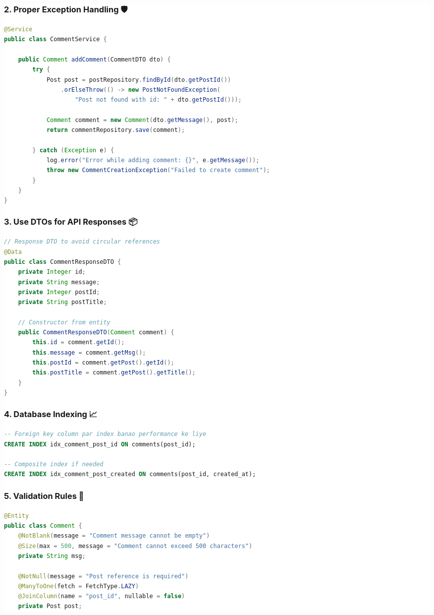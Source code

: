 ### 2. Proper Exception Handling 🛡️
```java
@Service
public class CommentService {
    
    public Comment addComment(CommentDTO dto) {
        try {
            Post post = postRepository.findById(dto.getPostId())
                .orElseThrow(() -> new PostNotFoundException(
                    "Post not found with id: " + dto.getPostId()));
                    
            Comment comment = new Comment(dto.getMessage(), post);
            return commentRepository.save(comment);
            
        } catch (Exception e) {
            log.error("Error while adding comment: {}", e.getMessage());
            throw new CommentCreationException("Failed to create comment");
        }
    }
}
```

### 3. Use DTOs for API Responses 📦
```java
// Response DTO to avoid circular references
@Data
public class CommentResponseDTO {
    private Integer id;
    private String message;
    private Integer postId;
    private String postTitle;
    
    // Constructor from entity
    public CommentResponseDTO(Comment comment) {
        this.id = comment.getId();
        this.message = comment.getMsg();
        this.postId = comment.getPost().getId();
        this.postTitle = comment.getPost().getTitle();
    }
}
```

### 4. Database Indexing 📈
```sql
-- Foreign key column par index banao performance ke liye
CREATE INDEX idx_comment_post_id ON comments(post_id);

-- Composite index if needed
CREATE INDEX idx_comment_post_created ON comments(post_id, created_at);
```

### 5. Validation Rules 📝
```java
@Entity
public class Comment {
    @NotBlank(message = "Comment message cannot be empty")
    @Size(max = 500, message = "Comment cannot exceed 500 characters")
    private String msg;
    
    @NotNull(message = "Post reference is required")
    @ManyToOne(fetch = FetchType.LAZY)
    @JoinColumn(name = "post_id", nullable = false)
    private Post post;
```